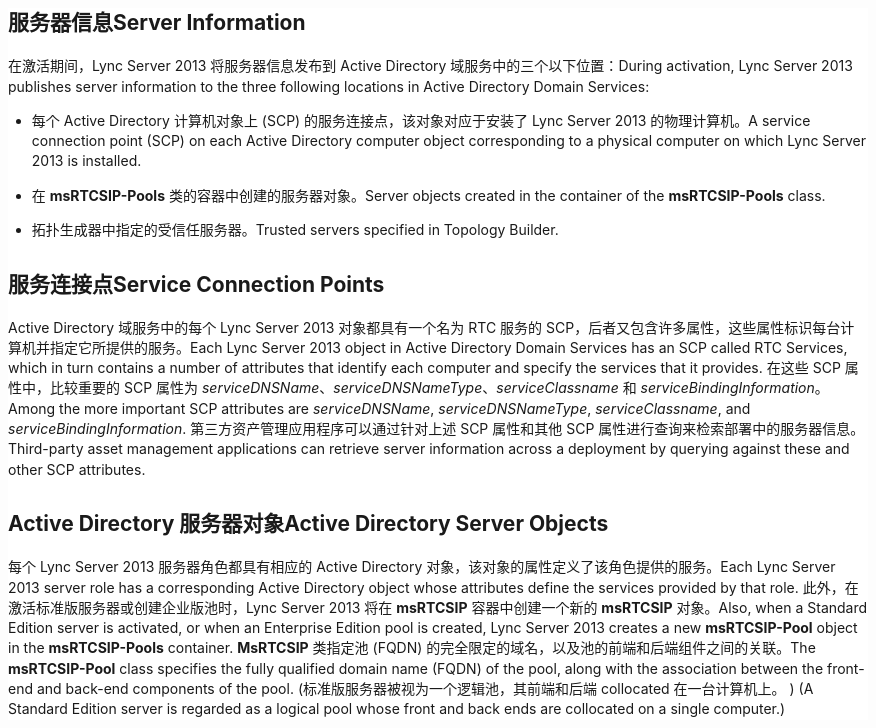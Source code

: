 ## <a name="server-information"></a><span data-ttu-id="ae744-173">服务器信息</span><span class="sxs-lookup"><span data-stu-id="ae744-173">Server Information</span></span>

<span data-ttu-id="ae744-174">在激活期间，Lync Server 2013 将服务器信息发布到 Active Directory 域服务中的三个以下位置：</span><span class="sxs-lookup"><span data-stu-id="ae744-174">During activation, Lync Server 2013 publishes server information to the three following locations in Active Directory Domain Services:</span></span>

  - <span data-ttu-id="ae744-175">每个 Active Directory 计算机对象上 (SCP) 的服务连接点，该对象对应于安装了 Lync Server 2013 的物理计算机。</span><span class="sxs-lookup"><span data-stu-id="ae744-175">A service connection point (SCP) on each Active Directory computer object corresponding to a physical computer on which Lync Server 2013 is installed.</span></span>

  - <span data-ttu-id="ae744-176">在 **msRTCSIP-Pools** 类的容器中创建的服务器对象。</span><span class="sxs-lookup"><span data-stu-id="ae744-176">Server objects created in the container of the **msRTCSIP-Pools** class.</span></span>

  - <span data-ttu-id="ae744-177">拓扑生成器中指定的受信任服务器。</span><span class="sxs-lookup"><span data-stu-id="ae744-177">Trusted servers specified in Topology Builder.</span></span>

</div>

<div>

## <a name="service-connection-points"></a><span data-ttu-id="ae744-178">服务连接点</span><span class="sxs-lookup"><span data-stu-id="ae744-178">Service Connection Points</span></span>

<span data-ttu-id="ae744-179">Active Directory 域服务中的每个 Lync Server 2013 对象都具有一个名为 RTC 服务的 SCP，后者又包含许多属性，这些属性标识每台计算机并指定它所提供的服务。</span><span class="sxs-lookup"><span data-stu-id="ae744-179">Each Lync Server 2013 object in Active Directory Domain Services has an SCP called RTC Services, which in turn contains a number of attributes that identify each computer and specify the services that it provides.</span></span> <span data-ttu-id="ae744-180">在这些 SCP 属性中，比较重要的 SCP 属性为 *serviceDNSName*、*serviceDNSNameType*、*serviceClassname* 和 *serviceBindingInformation*。</span><span class="sxs-lookup"><span data-stu-id="ae744-180">Among the more important SCP attributes are *serviceDNSName*, *serviceDNSNameType*, *serviceClassname*, and *serviceBindingInformation*.</span></span> <span data-ttu-id="ae744-181">第三方资产管理应用程序可以通过针对上述 SCP 属性和其他 SCP 属性进行查询来检索部署中的服务器信息。</span><span class="sxs-lookup"><span data-stu-id="ae744-181">Third-party asset management applications can retrieve server information across a deployment by querying against these and other SCP attributes.</span></span>

</div>

<div>

## <a name="active-directory-server-objects"></a><span data-ttu-id="ae744-182">Active Directory 服务器对象</span><span class="sxs-lookup"><span data-stu-id="ae744-182">Active Directory Server Objects</span></span>

<span data-ttu-id="ae744-183">每个 Lync Server 2013 服务器角色都具有相应的 Active Directory 对象，该对象的属性定义了该角色提供的服务。</span><span class="sxs-lookup"><span data-stu-id="ae744-183">Each Lync Server 2013 server role has a corresponding Active Directory object whose attributes define the services provided by that role.</span></span> <span data-ttu-id="ae744-184">此外，在激活标准版服务器或创建企业版池时，Lync Server 2013 将在 **msRTCSIP** 容器中创建一个新的 **msRTCSIP** 对象。</span><span class="sxs-lookup"><span data-stu-id="ae744-184">Also, when a Standard Edition server is activated, or when an Enterprise Edition pool is created, Lync Server 2013 creates a new **msRTCSIP-Pool** object in the **msRTCSIP-Pools** container.</span></span> <span data-ttu-id="ae744-185">**MsRTCSIP** 类指定池 (FQDN) 的完全限定的域名，以及池的前端和后端组件之间的关联。</span><span class="sxs-lookup"><span data-stu-id="ae744-185">The **msRTCSIP-Pool** class specifies the fully qualified domain name (FQDN) of the pool, along with the association between the front-end and back-end components of the pool.</span></span> <span data-ttu-id="ae744-186"> (标准版服务器被视为一个逻辑池，其前端和后端 collocated 在一台计算机上。 ) </span><span class="sxs-lookup"><span data-stu-id="ae744-186">(A Standard Edition server is regarded as a logical pool whose front and back ends are collocated on a single computer.)</span></span>
